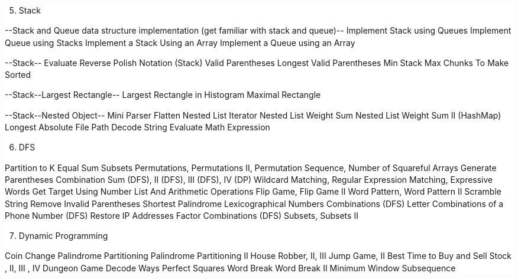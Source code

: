 5. Stack

--Stack and Queue data structure implementation (get familiar with stack and queue)--
Implement Stack using Queues
Implement Queue using Stacks
Implement a Stack Using an Array
Implement a Queue using an Array

--Stack--
Evaluate Reverse Polish Notation (Stack)
Valid Parentheses
Longest Valid Parentheses
Min Stack
Max Chunks To Make Sorted

--Stack--Largest Rectangle--
Largest Rectangle in Histogram
Maximal Rectangle

--Stack--Nested Object--
Mini Parser
Flatten Nested List Iterator
Nested List Weight Sum
Nested List Weight Sum II (HashMap)
Longest Absolute File Path
Decode String
Evaluate Math Expression

6. DFS

Partition to K Equal Sum Subsets
Permutations, Permutations II, Permutation Sequence, Number of Squareful Arrays
Generate Parentheses
Combination Sum (DFS), II (DFS), III (DFS), IV (DP)
Wildcard Matching, Regular Expression Matching, Expressive Words
Get Target Using Number List And Arithmetic Operations
Flip Game, Flip Game II
Word Pattern, Word Pattern II
Scramble String
Remove Invalid Parentheses
Shortest Palindrome
Lexicographical Numbers
Combinations (DFS)
Letter Combinations of a Phone Number (DFS)
Restore IP Addresses
Factor Combinations (DFS)
Subsets, Subsets II

7. Dynamic Programming

Coin Change
Palindrome Partitioning
Palindrome Partitioning II
House Robber, II, III
Jump Game, II
Best Time to Buy and Sell Stock , II, III , IV
Dungeon Game
Decode Ways
Perfect Squares
Word Break
Word Break II
Minimum Window Subsequence
